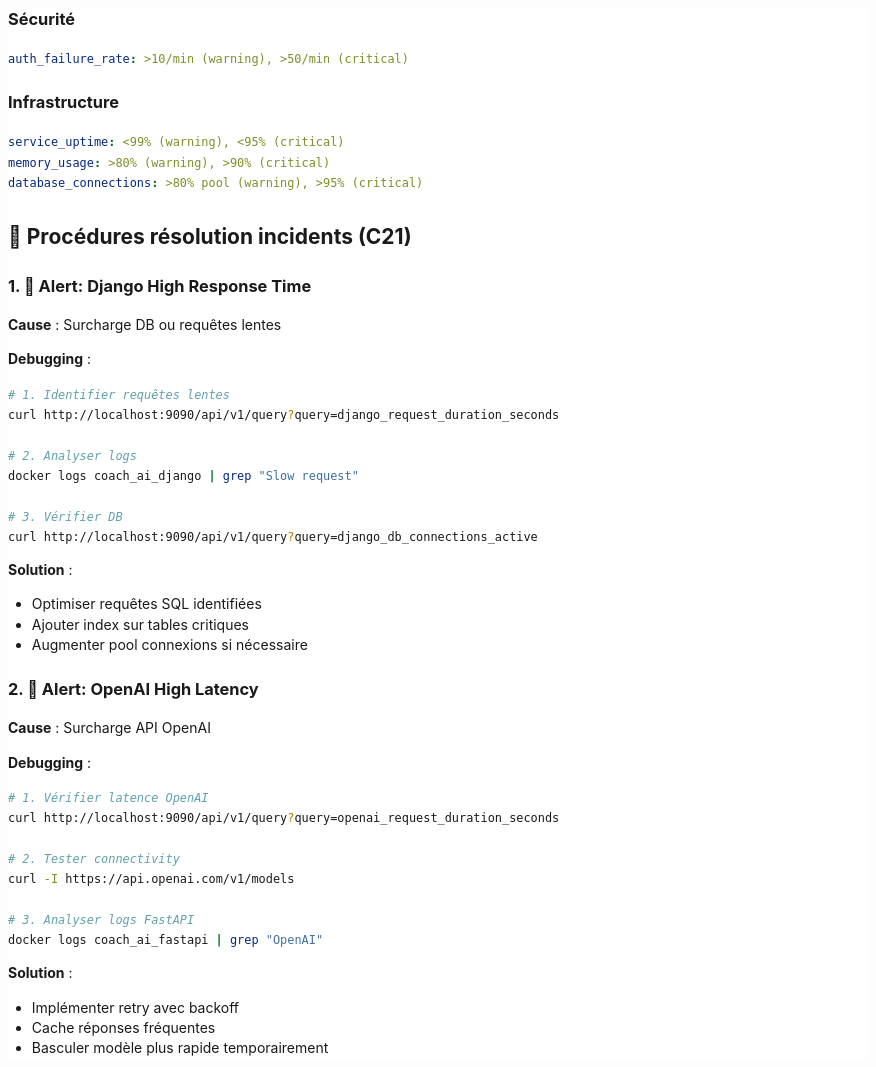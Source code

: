 ### Sécurité
```yaml
auth_failure_rate: >10/min (warning), >50/min (critical)
```

### Infrastructure
```yaml
service_uptime: <99% (warning), <95% (critical)
memory_usage: >80% (warning), >90% (critical)
database_connections: >80% pool (warning), >95% (critical)
```

## 🔧 Procédures résolution incidents (C21)

### 1. 🚨 Alert: Django High Response Time
**Cause** : Surcharge DB ou requêtes lentes

**Debugging** :
```bash
# 1. Identifier requêtes lentes
curl http://localhost:9090/api/v1/query?query=django_request_duration_seconds

# 2. Analyser logs
docker logs coach_ai_django | grep "Slow request"

# 3. Vérifier DB
curl http://localhost:9090/api/v1/query?query=django_db_connections_active
```

**Solution** :
- Optimiser requêtes SQL identifiées
- Ajouter index sur tables critiques
- Augmenter pool connexions si nécessaire

### 2. 🤖 Alert: OpenAI High Latency
**Cause** : Surcharge API OpenAI

**Debugging** :
```bash
# 1. Vérifier latence OpenAI
curl http://localhost:9090/api/v1/query?query=openai_request_duration_seconds

# 2. Tester connectivity
curl -I https://api.openai.com/v1/models

# 3. Analyser logs FastAPI
docker logs coach_ai_fastapi | grep "OpenAI"
```

**Solution** :
- Implémenter retry avec backoff
- Cache réponses fréquentes
- Basculer modèle plus rapide temporairement
